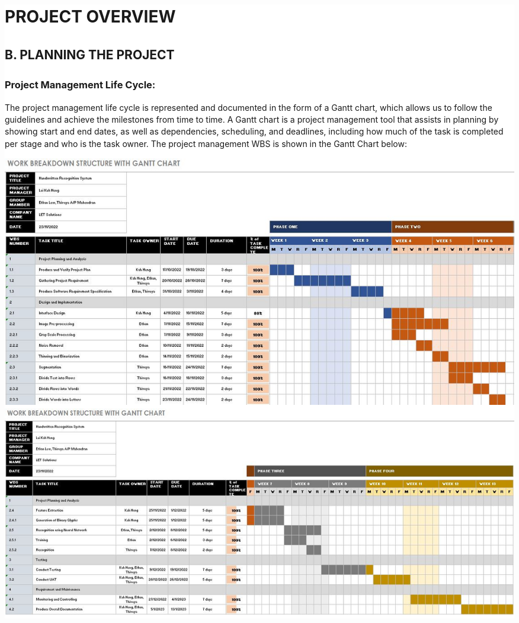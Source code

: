 # PROJECT OVERVIEW
## B. PLANNING THE PROJECT

### Project Management Life Cycle:

The project management life cycle is represented and documented in the form of a Gantt chart, which allows us to follow the guidelines and achieve the milestones from time to time. A Gantt chart is a project management tool that assists in planning by showing start and end dates, as well as dependencies, scheduling, and deadlines, including how much of the task is completed per stage and who is the task owner. The project management WBS is shown in the Gantt Chart below:

<img src="assets/wbs_gantt_chart1.JPG" width="100%">
<img src="assets/wbs_gantt_chart2.JPG" width="100%">
